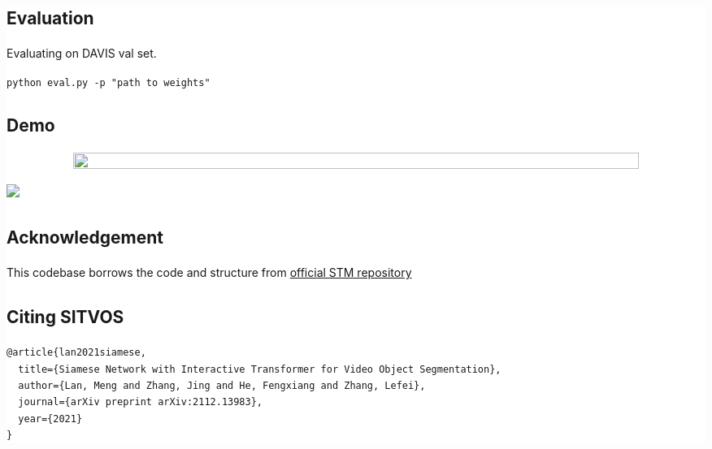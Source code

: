 ## Evaluation
Evaluating on DAVIS  val set.
```
python eval.py -p "path to weights"
```
## Demo

<p align="center">
  <img src="docs/india.png" width="90%"  height="90%">
</p>

![](docs/india.gif)

## Acknowledgement
This codebase borrows the code and structure from [official STM repository](https://github.com/seoungwugoh/STM)
## Citing SITVOS
```
@article{lan2021siamese,
  title={Siamese Network with Interactive Transformer for Video Object Segmentation},
  author={Lan, Meng and Zhang, Jing and He, Fengxiang and Zhang, Lefei},
  journal={arXiv preprint arXiv:2112.13983},
  year={2021}
}
```

